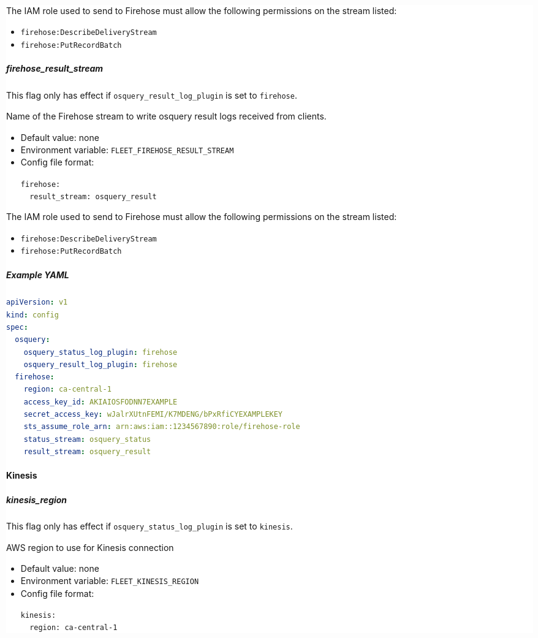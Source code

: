 The IAM role used to send to Firehose must allow the following permissions on
the stream listed:

- `firehose:DescribeDeliveryStream`
- `firehose:PutRecordBatch`

##### firehose_result_stream

This flag only has effect if `osquery_result_log_plugin` is set to `firehose`.

Name of the Firehose stream to write osquery result logs received from clients.

- Default value: none
- Environment variable: `FLEET_FIREHOSE_RESULT_STREAM`
- Config file format:
  ```
  firehose:
  	result_stream: osquery_result
  ```

The IAM role used to send to Firehose must allow the following permissions on
the stream listed:

- `firehose:DescribeDeliveryStream`
- `firehose:PutRecordBatch`

##### Example YAML

```yaml
apiVersion: v1
kind: config
spec:
  osquery:
    osquery_status_log_plugin: firehose
    osquery_result_log_plugin: firehose
  firehose:
    region: ca-central-1
    access_key_id: AKIAIOSFODNN7EXAMPLE
    secret_access_key: wJalrXUtnFEMI/K7MDENG/bPxRfiCYEXAMPLEKEY
    sts_assume_role_arn: arn:aws:iam::1234567890:role/firehose-role
    status_stream: osquery_status
    result_stream: osquery_result
```

#### Kinesis

##### kinesis_region

This flag only has effect if `osquery_status_log_plugin` is set to `kinesis`.

AWS region to use for Kinesis connection

- Default value: none
- Environment variable: `FLEET_KINESIS_REGION`
- Config file format:
  ```
  kinesis:
  	region: ca-central-1
  ```
